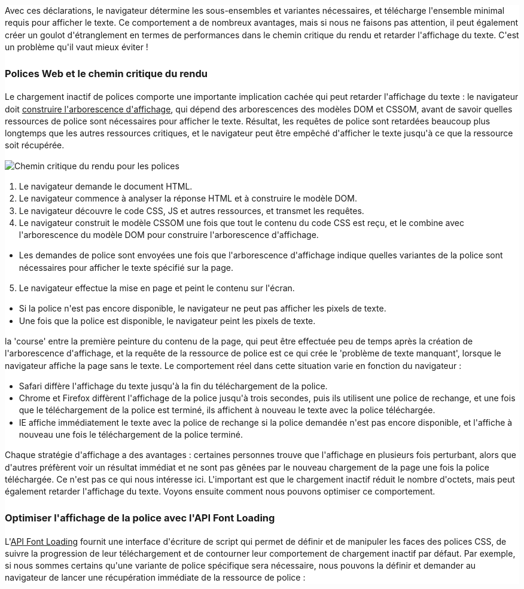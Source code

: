 Avec ces déclarations, le navigateur détermine les sous-ensembles et variantes nécessaires, et télécharge l'ensemble minimal requis pour afficher le texte. Ce comportement a de nombreux avantages, mais si nous ne faisons pas attention, il peut également créer un goulot d'étranglement en termes de performances dans le chemin critique du rendu et retarder l'affichage du texte. C'est un problème qu'il vaut mieux éviter ! 

### Polices Web et le chemin critique du rendu

Le chargement inactif de polices comporte une importante implication cachée qui peut retarder l'affichage du texte : le navigateur doit [construire l'arborescence d'affichage](https://developers.google.com/web/fundamentals/performance/critical-rendering-path/render-tree-construction), qui dépend des arborescences des modèles DOM et CSSOM, avant de savoir quelles ressources de police sont nécessaires pour afficher le texte. Résultat, les requêtes de police sont retardées beaucoup plus longtemps que les autres ressources critiques, et le navigateur peut être empêché d'afficher le texte jusqu'à ce que la ressource soit récupérée.

<img src="images/font-crp.png" class="center" alt="Chemin critique du rendu pour les polices">

1. Le navigateur demande le document HTML.
2. Le navigateur commence à analyser la réponse HTML et à construire le modèle DOM.
3. Le navigateur découvre le code CSS, JS et autres ressources, et transmet les requêtes.
4. Le navigateur construit le modèle CSSOM une fois que tout le contenu du code CSS est reçu, et le combine avec l'arborescence du modèle DOM pour construire l'arborescence d'affichage.
  * Les demandes de police sont envoyées une fois que l'arborescence d'affichage indique quelles variantes de la police sont nécessaires pour afficher le texte spécifié sur la page.
5. Le navigateur effectue la mise en page et peint le contenu sur l'écran.
  * Si la police n'est pas encore disponible, le navigateur ne peut pas afficher les pixels de texte.
  * Une fois que la police est disponible, le navigateur peint les pixels de texte.

la 'course' entre la première peinture du contenu de la page, qui peut être effectuée peu de temps après la création de l'arborescence d'affichage, et la requête de la ressource de police est ce qui crée le 'problème de texte manquant', lorsque le navigateur affiche la page sans le texte. Le comportement réel dans cette situation varie en fonction du navigateur :

* Safari diffère l'affichage du texte jusqu'à la fin du téléchargement de la police.
* Chrome et Firefox diffèrent l'affichage de la police jusqu'à trois secondes, puis ils utilisent une police de rechange, et une fois que le téléchargement de la police est terminé, ils affichent à nouveau le texte avec la police téléchargée.
* IE affiche immédiatement le texte avec la police de rechange si la police demandée n'est pas encore disponible, et l'affiche à nouveau une fois le téléchargement de la police terminé.

Chaque stratégie d'affichage a des avantages : certaines personnes trouve que l'affichage en plusieurs fois perturbant, alors que d'autres préfèrent voir un résultat immédiat et ne sont pas gênées par le nouveau chargement de la page une fois la police téléchargée. Ce n'est pas ce qui nous intéresse ici. L'important est que le chargement inactif réduit le nombre d'octets, mais peut également retarder l'affichage du texte. Voyons ensuite comment nous pouvons optimiser ce comportement.

### Optimiser l'affichage de la police avec l'API Font Loading

L'[API Font Loading](http://dev.w3.org/csswg/css-font-loading/) fournit une interface d'écriture de script qui permet de définir et de manipuler les faces des polices CSS, de suivre la progression de leur téléchargement et de contourner leur comportement de chargement inactif par défaut. Par exemple, si nous sommes certains qu'une variante de police spécifique sera nécessaire, nous pouvons la définir et demander au navigateur de lancer une récupération immédiate de la ressource de police :
